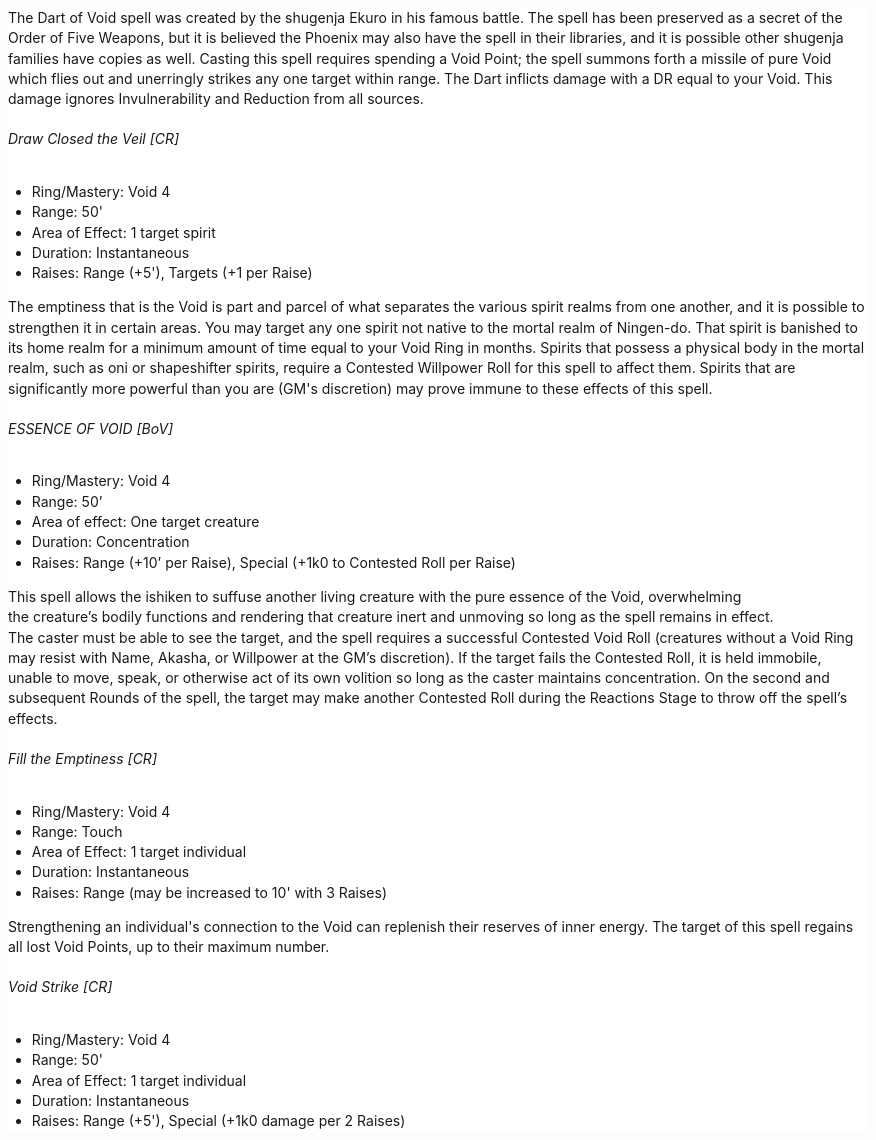 The Dart of Void spell was created by the shugenja Ekuro in his famous battle. The spell has been preserved as a secret of the Order of Five Weapons, but it is believed the Phoenix may also have the spell in their libraries, and it is possible other shugenja families have copies as well. Casting this spell requires spending a Void Point; the spell summons forth a missile of pure Void which flies out and unerringly strikes any one target within range. The Dart inflicts damage with a DR equal to your Void. This damage ignores Invulnerability and Reduction from all sources.

###### Draw Closed the Veil [CR]
- Ring/Mastery: Void 4
- Range: 50'
- Area of Effect: 1 target spirit
- Duration: Instantaneous
- Raises: Range (+5'), Targets (+1 per Raise)

The emptiness that is the Void is part and parcel of what separates the various spirit realms from one another, and it is possible to strengthen it in certain areas. You may target any one spirit not native to the mortal realm of Ningen-do. That spirit is banished to its home realm for a minimum amount of time equal to your Void Ring in months. Spirits that possess a physical body in the mortal realm, such as oni or shapeshifter spirits, require a Contested Willpower Roll for this spell to affect them. Spirits that are significantly more powerful than you are (GM's discretion) may prove immune to these effects of this spell.

###### ESSENCE OF VOID [BoV]
- Ring/Mastery: Void 4
- Range: 50’
- Area of effect: One target creature
- Duration: Concentration
- Raises: Range (+10’ per Raise), Special (+1k0 to Contested Roll per Raise)

This spell allows the ishiken to suffuse another living creature with the pure essence of the Void, overwhelming<br>
the creature’s bodily functions and rendering that creature inert and unmoving so long as the spell remains in effect.<br>
The caster must be able to see the target, and the spell requires a successful Contested Void Roll (creatures without a Void Ring may resist with Name, Akasha, or Willpower at the GM’s discretion). If the target fails the Contested Roll, it is held immobile, unable to move, speak, or otherwise act of its own volition so long as the caster maintains concentration. On the second and subsequent Rounds of the spell, the target may make another Contested Roll during the Reactions Stage to throw off the spell’s effects.

###### Fill the Emptiness [CR]
- Ring/Mastery: Void 4
- Range: Touch
- Area of Effect: 1 target individual
- Duration: Instantaneous
- Raises: Range (may be increased to 10' with 3 Raises)

Strengthening an individual's connection to the Void can replenish their reserves of inner energy. The target of this spell regains all lost Void Points, up to their maximum number.

###### Void Strike [CR]
- Ring/Mastery: Void 4
- Range: 50'
- Area of Effect: 1 target individual
- Duration: Instantaneous
- Raises: Range (+5'), Special (+1k0 damage per 2 Raises)
